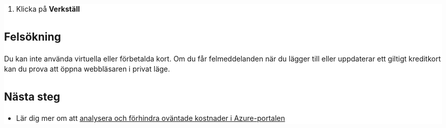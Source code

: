 1. Klicka på **Verkställ**

## <a name="troubleshooting"></a>Felsökning
Du kan inte använda virtuella eller förbetalda kort. Om du får felmeddelanden när du lägger till eller uppdaterar ett giltigt kreditkort kan du prova att öppna webbläsaren i privat läge.

## <a name="next-steps"></a>Nästa steg
- Lär dig mer om att [analysera och förhindra oväntade kostnader i Azure-portalen](getting-started.md)
